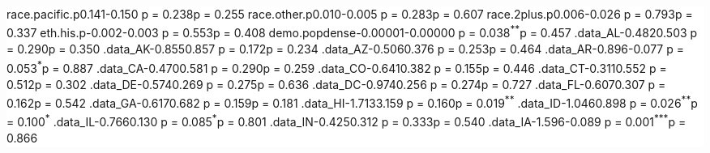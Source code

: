 <tr><td style="text-align:left"></td><td></td><td></td></tr>
<tr><td style="text-align:left">race.pacific.p</td><td>0.141</td><td>-0.150</td></tr>
<tr><td style="text-align:left"></td><td>p = 0.238</td><td>p = 0.255</td></tr>
<tr><td style="text-align:left"></td><td></td><td></td></tr>
<tr><td style="text-align:left">race.other.p</td><td>0.010</td><td>-0.005</td></tr>
<tr><td style="text-align:left"></td><td>p = 0.283</td><td>p = 0.607</td></tr>
<tr><td style="text-align:left"></td><td></td><td></td></tr>
<tr><td style="text-align:left">race.2plus.p</td><td>0.006</td><td>-0.026</td></tr>
<tr><td style="text-align:left"></td><td>p = 0.793</td><td>p = 0.337</td></tr>
<tr><td style="text-align:left"></td><td></td><td></td></tr>
<tr><td style="text-align:left">eth.his.p</td><td>-0.002</td><td>-0.003</td></tr>
<tr><td style="text-align:left"></td><td>p = 0.553</td><td>p = 0.408</td></tr>
<tr><td style="text-align:left"></td><td></td><td></td></tr>
<tr><td style="text-align:left">demo.popdense</td><td>-0.00001</td><td>-0.00000</td></tr>
<tr><td style="text-align:left"></td><td>p = 0.038<sup>**</sup></td><td>p = 0.457</td></tr>
<tr><td style="text-align:left"></td><td></td><td></td></tr>
<tr><td style="text-align:left">.data_AL</td><td>-0.482</td><td>0.503</td></tr>
<tr><td style="text-align:left"></td><td>p = 0.290</td><td>p = 0.350</td></tr>
<tr><td style="text-align:left"></td><td></td><td></td></tr>
<tr><td style="text-align:left">.data_AK</td><td>-0.855</td><td>0.857</td></tr>
<tr><td style="text-align:left"></td><td>p = 0.172</td><td>p = 0.234</td></tr>
<tr><td style="text-align:left"></td><td></td><td></td></tr>
<tr><td style="text-align:left">.data_AZ</td><td>-0.506</td><td>0.376</td></tr>
<tr><td style="text-align:left"></td><td>p = 0.253</td><td>p = 0.464</td></tr>
<tr><td style="text-align:left"></td><td></td><td></td></tr>
<tr><td style="text-align:left">.data_AR</td><td>-0.896</td><td>-0.077</td></tr>
<tr><td style="text-align:left"></td><td>p = 0.053<sup>*</sup></td><td>p = 0.887</td></tr>
<tr><td style="text-align:left"></td><td></td><td></td></tr>
<tr><td style="text-align:left">.data_CA</td><td>-0.470</td><td>0.581</td></tr>
<tr><td style="text-align:left"></td><td>p = 0.290</td><td>p = 0.259</td></tr>
<tr><td style="text-align:left"></td><td></td><td></td></tr>
<tr><td style="text-align:left">.data_CO</td><td>-0.641</td><td>0.382</td></tr>
<tr><td style="text-align:left"></td><td>p = 0.155</td><td>p = 0.446</td></tr>
<tr><td style="text-align:left"></td><td></td><td></td></tr>
<tr><td style="text-align:left">.data_CT</td><td>-0.311</td><td>0.552</td></tr>
<tr><td style="text-align:left"></td><td>p = 0.512</td><td>p = 0.302</td></tr>
<tr><td style="text-align:left"></td><td></td><td></td></tr>
<tr><td style="text-align:left">.data_DE</td><td>-0.574</td><td>0.269</td></tr>
<tr><td style="text-align:left"></td><td>p = 0.275</td><td>p = 0.636</td></tr>
<tr><td style="text-align:left"></td><td></td><td></td></tr>
<tr><td style="text-align:left">.data_DC</td><td>-0.974</td><td>0.256</td></tr>
<tr><td style="text-align:left"></td><td>p = 0.274</td><td>p = 0.727</td></tr>
<tr><td style="text-align:left"></td><td></td><td></td></tr>
<tr><td style="text-align:left">.data_FL</td><td>-0.607</td><td>0.307</td></tr>
<tr><td style="text-align:left"></td><td>p = 0.162</td><td>p = 0.542</td></tr>
<tr><td style="text-align:left"></td><td></td><td></td></tr>
<tr><td style="text-align:left">.data_GA</td><td>-0.617</td><td>0.682</td></tr>
<tr><td style="text-align:left"></td><td>p = 0.159</td><td>p = 0.181</td></tr>
<tr><td style="text-align:left"></td><td></td><td></td></tr>
<tr><td style="text-align:left">.data_HI</td><td>-1.713</td><td>3.159</td></tr>
<tr><td style="text-align:left"></td><td>p = 0.160</td><td>p = 0.019<sup>**</sup></td></tr>
<tr><td style="text-align:left"></td><td></td><td></td></tr>
<tr><td style="text-align:left">.data_ID</td><td>-1.046</td><td>0.898</td></tr>
<tr><td style="text-align:left"></td><td>p = 0.026<sup>**</sup></td><td>p = 0.100<sup>*</sup></td></tr>
<tr><td style="text-align:left"></td><td></td><td></td></tr>
<tr><td style="text-align:left">.data_IL</td><td>-0.766</td><td>0.130</td></tr>
<tr><td style="text-align:left"></td><td>p = 0.085<sup>*</sup></td><td>p = 0.801</td></tr>
<tr><td style="text-align:left"></td><td></td><td></td></tr>
<tr><td style="text-align:left">.data_IN</td><td>-0.425</td><td>0.312</td></tr>
<tr><td style="text-align:left"></td><td>p = 0.333</td><td>p = 0.540</td></tr>
<tr><td style="text-align:left"></td><td></td><td></td></tr>
<tr><td style="text-align:left">.data_IA</td><td>-1.596</td><td>-0.089</td></tr>
<tr><td style="text-align:left"></td><td>p = 0.001<sup>***</sup></td><td>p = 0.866</td></tr>